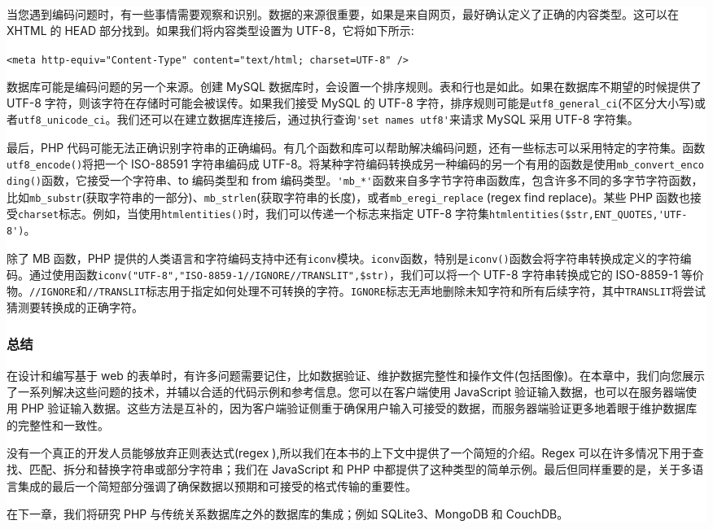 当您遇到编码问题时，有一些事情需要观察和识别。数据的来源很重要，如果是来自网页，最好确认定义了正确的内容类型。这可以在 XHTML 的 HEAD 部分找到。如果我们将内容类型设置为 UTF-8，它将如下所示:

`<meta http-equiv="Content-Type" content="text/html; charset=UTF-8" />`

数据库可能是编码问题的另一个来源。创建 MySQL 数据库时，会设置一个排序规则。表和行也是如此。如果在数据库不期望的时候提供了 UTF-8 字符，则该字符在存储时可能会被误传。如果我们接受 MySQL 的 UTF-8 字符，排序规则可能是`utf8_general_ci`(不区分大小写)或者`utf8_unicode_ci`。我们还可以在建立数据库连接后，通过执行查询`'set names utf8'`来请求 MySQL 采用 UTF-8 字符集。

最后，PHP 代码可能无法正确识别字符串的正确编码。有几个函数和库可以帮助解决编码问题，还有一些标志可以采用特定的字符集。函数`utf8_encode()`将把一个 ISO-88591 字符串编码成 UTF-8。将某种字符编码转换成另一种编码的另一个有用的函数是使用`mb_convert_encoding()`函数，它接受一个字符串、to 编码类型和 from 编码类型。`'mb_*'`函数来自多字节字符串函数库，包含许多不同的多字节字符函数，比如`mb_substr`(获取字符串的一部分)、`mb_strlen`(获取字符串的长度)，或者`mb_eregi_replace` (regex find replace)。某些 PHP 函数也接受`charset`标志。例如，当使用`htmlentities()`时，我们可以传递一个标志来指定 UTF-8 字符集`htmlentities($str,ENT_QUOTES,'UTF-8')`。

除了 MB 函数，PHP 提供的人类语言和字符编码支持中还有`iconv`模块。`iconv`函数，特别是`iconv()`函数会将字符串转换成定义的字符编码。通过使用函数`iconv("UTF-8","ISO-8859-1//IGNORE//TRANSLIT",$str)`，我们可以将一个 UTF-8 字符串转换成它的 ISO-8859-1 等价物。`//IGNORE`和`//TRANSLIT`标志用于指定如何处理不可转换的字符。`IGNORE`标志无声地删除未知字符和所有后续字符，其中`TRANSLIT`将尝试猜测要转换成的正确字符。

### 总结

在设计和编写基于 web 的表单时，有许多问题需要记住，比如数据验证、维护数据完整性和操作文件(包括图像)。在本章中，我们向您展示了一系列解决这些问题的技术，并辅以合适的代码示例和参考信息。您可以在客户端使用 JavaScript 验证输入数据，也可以在服务器端使用 PHP 验证输入数据。这些方法是互补的，因为客户端验证侧重于确保用户输入可接受的数据，而服务器端验证更多地着眼于维护数据库的完整性和一致性。

没有一个真正的开发人员能够放弃正则表达式(regex ),所以我们在本书的上下文中提供了一个简短的介绍。Regex 可以在许多情况下用于查找、匹配、拆分和替换字符串或部分字符串；我们在 JavaScript 和 PHP 中都提供了这种类型的简单示例。最后但同样重要的是，关于多语言集成的最后一个简短部分强调了确保数据以预期和可接受的格式传输的重要性。

在下一章，我们将研究 PHP 与传统关系数据库之外的数据库的集成；例如 SQLite3、MongoDB 和 CouchDB。